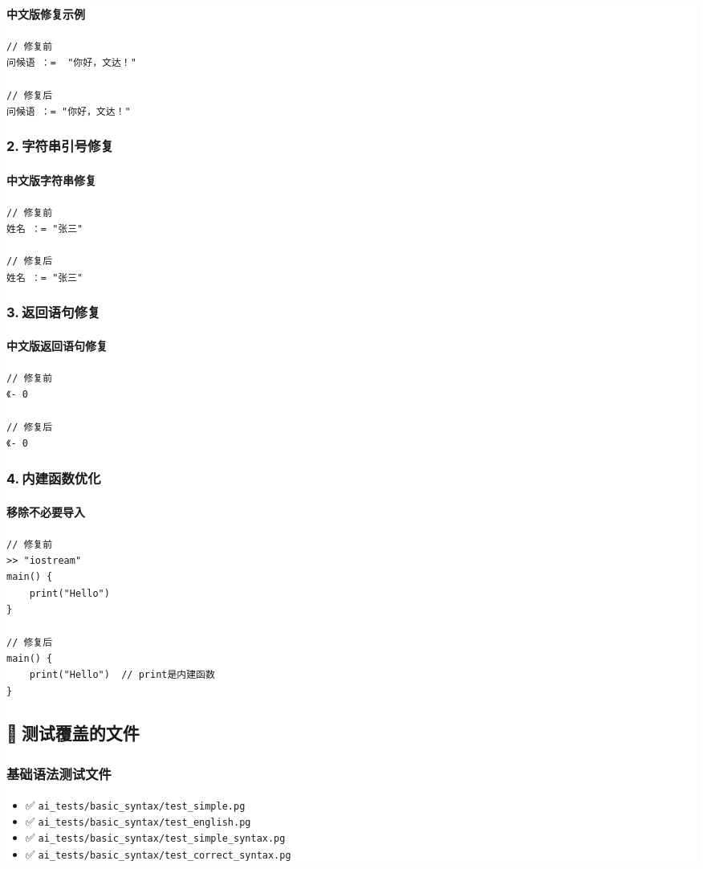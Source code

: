 #### 中文版修复示例
```文达
// 修复前
问候语 ：=  "你好，文达！"

// 修复后
问候语 ：= "你好，文达！"
```

### 2. 字符串引号修复

#### 中文版字符串修复
```文达
// 修复前
姓名 ：= "张三"

// 修复后
姓名 ：= "张三"
```

### 3. 返回语句修复

#### 中文版返回语句修复
```文达
// 修复前
《- 0

// 修复后
《- 0
```

### 4. 内建函数优化

#### 移除不必要导入
```文达
// 修复前
>> "iostream"
main() {
    print("Hello")
}

// 修复后
main() {
    print("Hello")  // print是内建函数
}
```

## 📁 测试覆盖的文件

### 基础语法测试文件
- ✅ `ai_tests/basic_syntax/test_simple.pg`
- ✅ `ai_tests/basic_syntax/test_english.pg`
- ✅ `ai_tests/basic_syntax/test_simple_syntax.pg`
- ✅ `ai_tests/basic_syntax/test_correct_syntax.pg`
